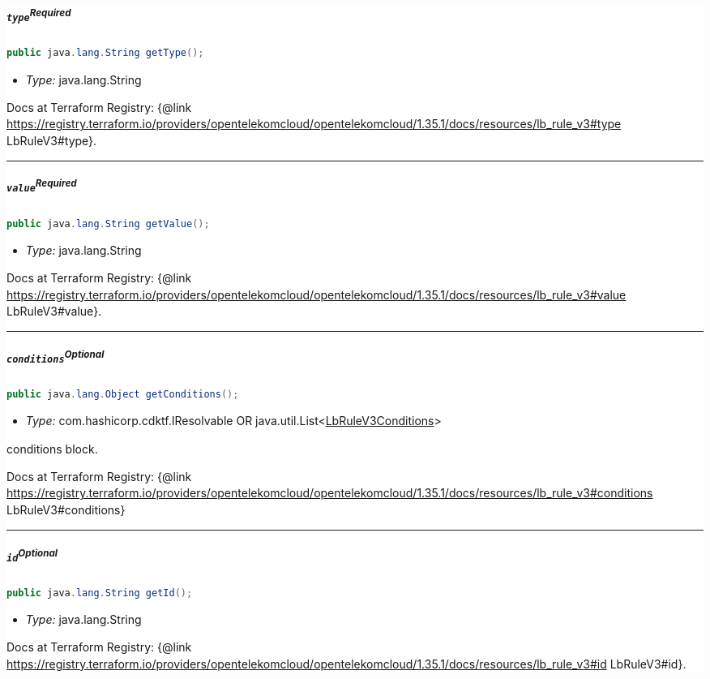 
##### `type`<sup>Required</sup> <a name="type" id="@cdktf/provider-opentelekomcloud.lbRuleV3.LbRuleV3Config.property.type"></a>

```java
public java.lang.String getType();
```

- *Type:* java.lang.String

Docs at Terraform Registry: {@link https://registry.terraform.io/providers/opentelekomcloud/opentelekomcloud/1.35.1/docs/resources/lb_rule_v3#type LbRuleV3#type}.

---

##### `value`<sup>Required</sup> <a name="value" id="@cdktf/provider-opentelekomcloud.lbRuleV3.LbRuleV3Config.property.value"></a>

```java
public java.lang.String getValue();
```

- *Type:* java.lang.String

Docs at Terraform Registry: {@link https://registry.terraform.io/providers/opentelekomcloud/opentelekomcloud/1.35.1/docs/resources/lb_rule_v3#value LbRuleV3#value}.

---

##### `conditions`<sup>Optional</sup> <a name="conditions" id="@cdktf/provider-opentelekomcloud.lbRuleV3.LbRuleV3Config.property.conditions"></a>

```java
public java.lang.Object getConditions();
```

- *Type:* com.hashicorp.cdktf.IResolvable OR java.util.List<<a href="#@cdktf/provider-opentelekomcloud.lbRuleV3.LbRuleV3Conditions">LbRuleV3Conditions</a>>

conditions block.

Docs at Terraform Registry: {@link https://registry.terraform.io/providers/opentelekomcloud/opentelekomcloud/1.35.1/docs/resources/lb_rule_v3#conditions LbRuleV3#conditions}

---

##### `id`<sup>Optional</sup> <a name="id" id="@cdktf/provider-opentelekomcloud.lbRuleV3.LbRuleV3Config.property.id"></a>

```java
public java.lang.String getId();
```

- *Type:* java.lang.String

Docs at Terraform Registry: {@link https://registry.terraform.io/providers/opentelekomcloud/opentelekomcloud/1.35.1/docs/resources/lb_rule_v3#id LbRuleV3#id}.
